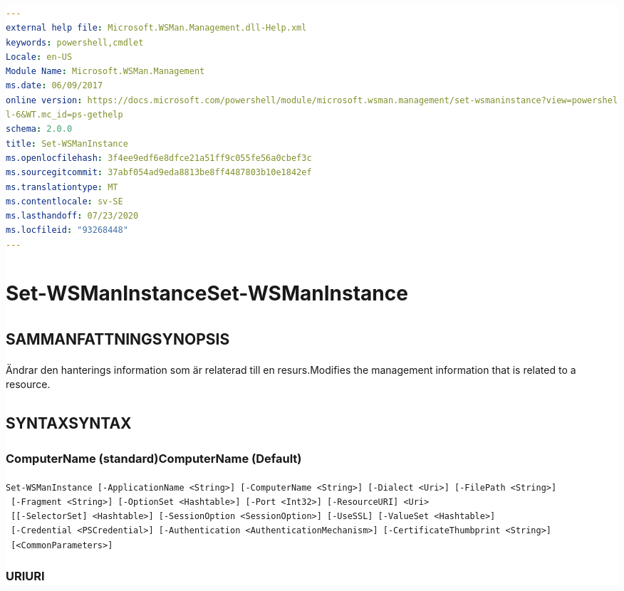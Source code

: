 ```yaml
---
external help file: Microsoft.WSMan.Management.dll-Help.xml
keywords: powershell,cmdlet
Locale: en-US
Module Name: Microsoft.WSMan.Management
ms.date: 06/09/2017
online version: https://docs.microsoft.com/powershell/module/microsoft.wsman.management/set-wsmaninstance?view=powershell-6&WT.mc_id=ps-gethelp
schema: 2.0.0
title: Set-WSManInstance
ms.openlocfilehash: 3f4ee9edf6e8dfce21a51ff9c055fe56a0cbef3c
ms.sourcegitcommit: 37abf054ad9eda8813be8ff4487803b10e1842ef
ms.translationtype: MT
ms.contentlocale: sv-SE
ms.lasthandoff: 07/23/2020
ms.locfileid: "93268448"
---
```

# <span data-ttu-id="8598d-103">Set-WSManInstance</span><span class="sxs-lookup"><span data-stu-id="8598d-103">Set-WSManInstance</span></span>

## <span data-ttu-id="8598d-104">SAMMANFATTNING</span><span class="sxs-lookup"><span data-stu-id="8598d-104">SYNOPSIS</span></span>
<span data-ttu-id="8598d-105">Ändrar den hanterings information som är relaterad till en resurs.</span><span class="sxs-lookup"><span data-stu-id="8598d-105">Modifies the management information that is related to a resource.</span></span>

## <span data-ttu-id="8598d-106">SYNTAX</span><span class="sxs-lookup"><span data-stu-id="8598d-106">SYNTAX</span></span>

### <span data-ttu-id="8598d-107">ComputerName (standard)</span><span class="sxs-lookup"><span data-stu-id="8598d-107">ComputerName (Default)</span></span>

```
Set-WSManInstance [-ApplicationName <String>] [-ComputerName <String>] [-Dialect <Uri>] [-FilePath <String>]
 [-Fragment <String>] [-OptionSet <Hashtable>] [-Port <Int32>] [-ResourceURI] <Uri>
 [[-SelectorSet] <Hashtable>] [-SessionOption <SessionOption>] [-UseSSL] [-ValueSet <Hashtable>]
 [-Credential <PSCredential>] [-Authentication <AuthenticationMechanism>] [-CertificateThumbprint <String>]
 [<CommonParameters>]
```

### <span data-ttu-id="8598d-108">URI</span><span class="sxs-lookup"><span data-stu-id="8598d-108">URI</span></span>
